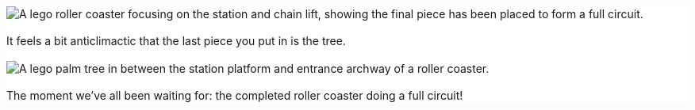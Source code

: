 ![A lego roller coaster focusing on the station and chain lift, showing the final piece has been placed to form a full circuit.](/img/2022-08-29-lego-loop-coaster/FZY_-cOXwAA3ib1.jpg)

It feels a bit anticlimactic that the last piece you put in is the tree.

![A lego palm tree in between the station platform and entrance archway of a roller coaster.](/img/2022-08-29-lego-loop-coaster/FZZMlv3X0AIWIDV.jpg)

The moment we’ve all been waiting for: the completed roller coaster doing a full
circuit!

<video src="/video/2022-08-29-lego-loop-coaster/bvLVDdeFi7WMVmCu.mp4" type="video/mp4" controls />

The question on everyone’s mind: is it actually a good ride? Roller coaster
tycoon tells us that… no, you may sustain grievous injuries if you ride it.

![A screenshot from roller coaster tycoon showing a coaster with yellow track and blue supports. It has a vertical chain lift, a vertical drop, two loops, and a small circuit to get back to the station. The stats screen is open showing a low excitement rating of 1.6, an ultra extreme intensity rating of 16.08, and a very high nausea rating of 8.92. The maximum vertical g force is 6.58 and the maximum lateral g force is 3.25.](/img/2022-08-29-lego-loop-coaster/FZaUAP1XkAAK1fg.jpg)

---

This was the first time I've made a build diary like this but I think I'll be
doing more in the future!
